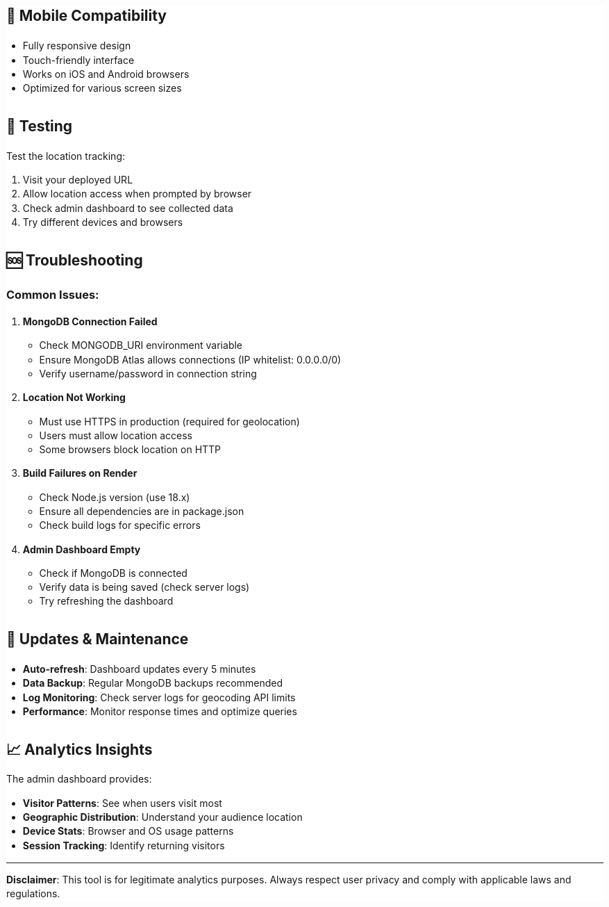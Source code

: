 ## 📱 Mobile Compatibility

- Fully responsive design
- Touch-friendly interface
- Works on iOS and Android browsers
- Optimized for various screen sizes

## 🧪 Testing

Test the location tracking:
1. Visit your deployed URL
2. Allow location access when prompted by browser
3. Check admin dashboard to see collected data
4. Try different devices and browsers

## 🆘 Troubleshooting

### Common Issues:

1. **MongoDB Connection Failed**
   - Check MONGODB_URI environment variable
   - Ensure MongoDB Atlas allows connections (IP whitelist: 0.0.0.0/0)
   - Verify username/password in connection string

2. **Location Not Working**
   - Must use HTTPS in production (required for geolocation)
   - Users must allow location access
   - Some browsers block location on HTTP

3. **Build Failures on Render**
   - Check Node.js version (use 18.x)
   - Ensure all dependencies are in package.json
   - Check build logs for specific errors

4. **Admin Dashboard Empty**
   - Check if MongoDB is connected
   - Verify data is being saved (check server logs)
   - Try refreshing the dashboard

## 🔄 Updates & Maintenance

- **Auto-refresh**: Dashboard updates every 5 minutes
- **Data Backup**: Regular MongoDB backups recommended
- **Log Monitoring**: Check server logs for geocoding API limits
- **Performance**: Monitor response times and optimize queries

## 📈 Analytics Insights

The admin dashboard provides:
- **Visitor Patterns**: See when users visit most
- **Geographic Distribution**: Understand your audience location
- **Device Stats**: Browser and OS usage patterns
- **Session Tracking**: Identify returning visitors

---

**Disclaimer**: This tool is for legitimate analytics purposes. Always respect user privacy and comply with applicable laws and regulations.
